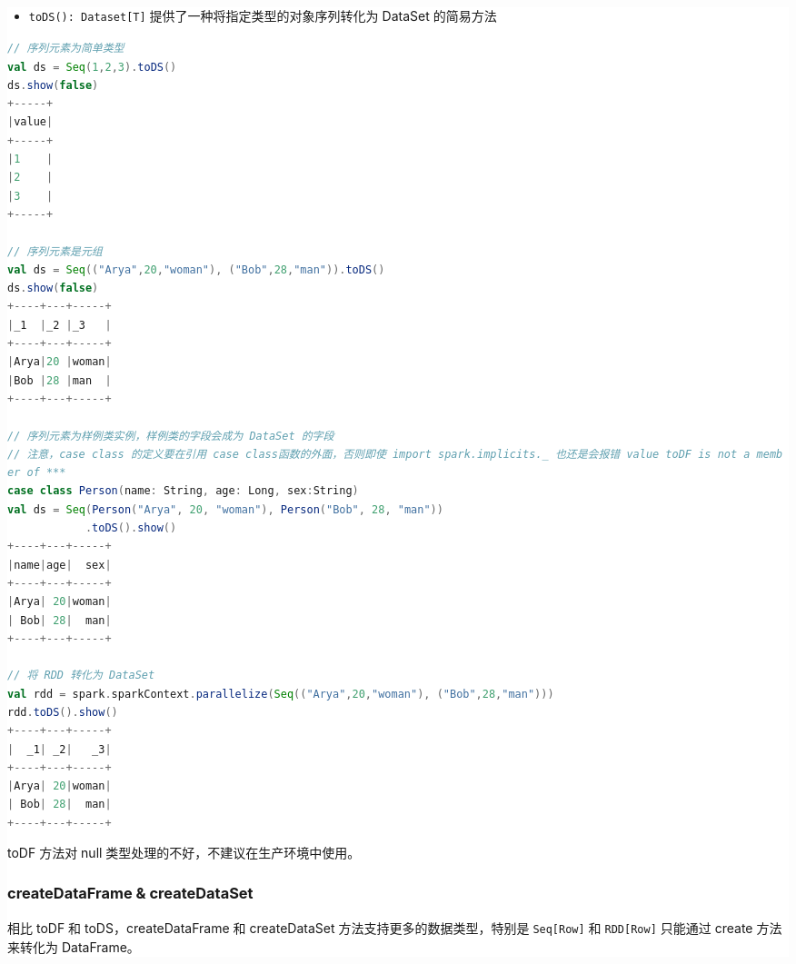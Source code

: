 - `toDS(): Dataset[T]` 提供了一种将指定类型的对象序列转化为 DataSet 的简易方法

```scala
// 序列元素为简单类型
val ds = Seq(1,2,3).toDS()
ds.show(false)
+-----+
|value|
+-----+
|1    |
|2    |
|3    |
+-----+

// 序列元素是元组
val ds = Seq(("Arya",20,"woman"), ("Bob",28,"man")).toDS()
ds.show(false)
+----+---+-----+
|_1  |_2 |_3   |
+----+---+-----+
|Arya|20 |woman|
|Bob |28 |man  |
+----+---+-----+

// 序列元素为样例类实例，样例类的字段会成为 DataSet 的字段
// 注意，case class 的定义要在引用 case class函数的外面，否则即使 import spark.implicits._ 也还是会报错 value toDF is not a member of ***
case class Person(name: String, age: Long, sex:String)
val ds = Seq(Person("Arya", 20, "woman"), Person("Bob", 28, "man"))
            .toDS().show()
+----+---+-----+
|name|age|  sex|
+----+---+-----+
|Arya| 20|woman|
| Bob| 28|  man|
+----+---+-----+    

// 将 RDD 转化为 DataSet
val rdd = spark.sparkContext.parallelize(Seq(("Arya",20,"woman"), ("Bob",28,"man")))
rdd.toDS().show()
+----+---+-----+
|  _1| _2|   _3|
+----+---+-----+
|Arya| 20|woman|
| Bob| 28|  man|
+----+---+-----+      
```

toDF 方法对 null 类型处理的不好，不建议在生产环境中使用。

### createDataFrame & createDataSet
相比 toDF 和 toDS，createDataFrame 和 createDataSet 方法支持更多的数据类型，特别是 `Seq[Row]` 和 `RDD[Row]` 只能通过 create 方法来转化为 DataFrame。
